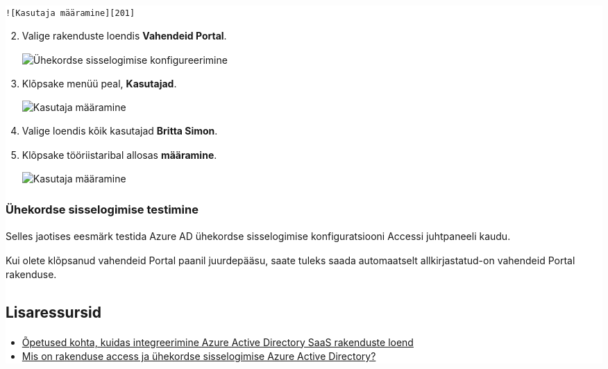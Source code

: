     ![Kasutaja määramine][201] 

2. Valige rakenduste loendis **Vahendeid Portal**.

    ![Ühekordse sisselogimise konfigureerimine](./media/active-directory-saas-thefundingportal-tutorial/tutorial_thefundingportal_09.png) 

1. Klõpsake menüü peal, **Kasutajad**.

    ![Kasutaja määramine][203] 

1. Valige loendis kõik kasutajad **Britta Simon**.

2. Klõpsake tööriistaribal allosas **määramine**.

    ![Kasutaja määramine][205]


### <a name="testing-single-sign-on"></a>Ühekordse sisselogimise testimine

Selles jaotises eesmärk testida Azure AD ühekordse sisselogimise konfiguratsiooni Accessi juhtpaneeli kaudu.

Kui olete klõpsanud vahendeid Portal paanil juurdepääsu, saate tuleks saada automaatselt allkirjastatud-on vahendeid Portal rakenduse.

## <a name="additional-resources"></a>Lisaressursid

* [Õpetused kohta, kuidas integreerimine Azure Active Directory SaaS rakenduste loend](active-directory-saas-tutorial-list.md)
* [Mis on rakenduse access ja ühekordse sisselogimise Azure Active Directory?](active-directory-appssoaccess-whatis.md)





[1]: ./media/active-directory-saas-thefundingportal-tutorial/tutorial_general_01.png
[2]: ./media/active-directory-saas-thefundingportal-tutorial/tutorial_general_02.png
[3]: ./media/active-directory-saas-thefundingportal-tutorial/tutorial_general_03.png
[4]: ./media/active-directory-saas-thefundingportal-tutorial/tutorial_general_04.png


[5]: ./media/active-directory-saas-thefundingportal-tutorial/tutorial_general_05.png
[6]: ./media/active-directory-saas-thefundingportal-tutorial/tutorial_general_06.png
[7]:  ./media/active-directory-saas-thefundingportal-tutorial/tutorial_general_050.png
[10]: ./media/active-directory-saas-thefundingportal-tutorial/tutorial_general_060.png
[11]: ./media/active-directory-saas-thefundingportal-tutorial/tutorial_general_070.png
[20]: ./media/active-directory-saas-thefundingportal-tutorial/tutorial_general_100.png

[200]: ./media/active-directory-saas-thefundingportal-tutorial/tutorial_general_200.png
[201]: ./media/active-directory-saas-thefundingportal-tutorial/tutorial_general_201.png
[203]: ./media/active-directory-saas-thefundingportal-tutorial/tutorial_general_203.png
[204]: ./media/active-directory-saas-thefundingportal-tutorial/tutorial_general_204.png
[205]: ./media/active-directory-saas-thefundingportal-tutorial/tutorial_general_205.png
